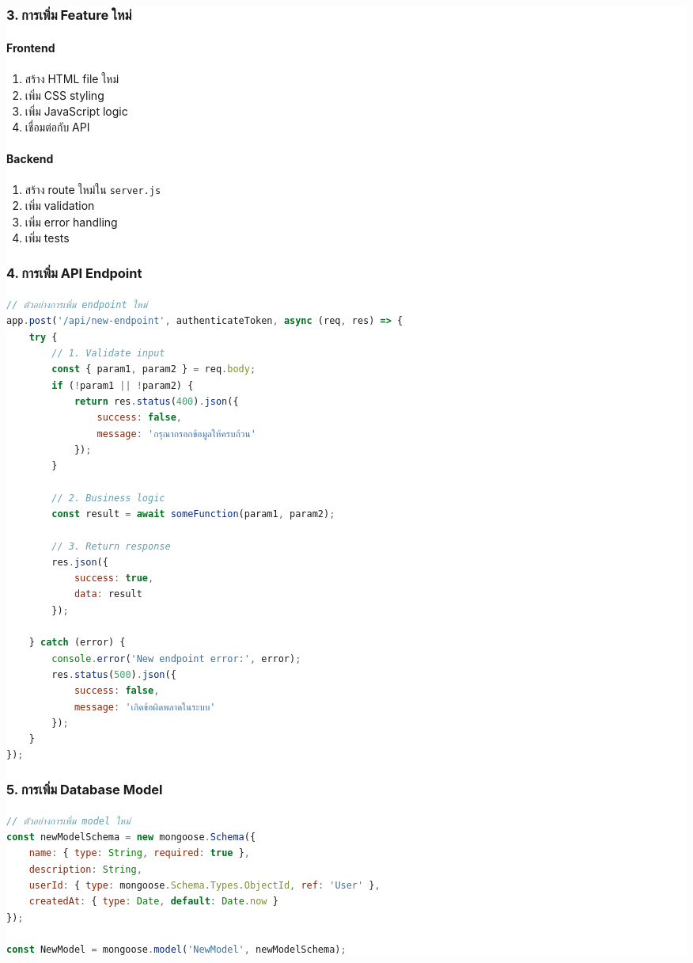 ### 3. การเพิ่ม Feature ใหม่

#### Frontend
1. สร้าง HTML file ใหม่
2. เพิ่ม CSS styling
3. เพิ่ม JavaScript logic
4. เชื่อมต่อกับ API

#### Backend
1. สร้าง route ใหม่ใน `server.js`
2. เพิ่ม validation
3. เพิ่ม error handling
4. เพิ่ม tests

### 4. การเพิ่ม API Endpoint

```javascript
// ตัวอย่างการเพิ่ม endpoint ใหม่
app.post('/api/new-endpoint', authenticateToken, async (req, res) => {
    try {
        // 1. Validate input
        const { param1, param2 } = req.body;
        if (!param1 || !param2) {
            return res.status(400).json({
                success: false,
                message: 'กรุณากรอกข้อมูลให้ครบถ้วน'
            });
        }

        // 2. Business logic
        const result = await someFunction(param1, param2);

        // 3. Return response
        res.json({
            success: true,
            data: result
        });

    } catch (error) {
        console.error('New endpoint error:', error);
        res.status(500).json({
            success: false,
            message: 'เกิดข้อผิดพลาดในระบบ'
        });
    }
});
```

### 5. การเพิ่ม Database Model

```javascript
// ตัวอย่างการเพิ่ม model ใหม่
const newModelSchema = new mongoose.Schema({
    name: { type: String, required: true },
    description: String,
    userId: { type: mongoose.Schema.Types.ObjectId, ref: 'User' },
    createdAt: { type: Date, default: Date.now }
});

const NewModel = mongoose.model('NewModel', newModelSchema);
```
